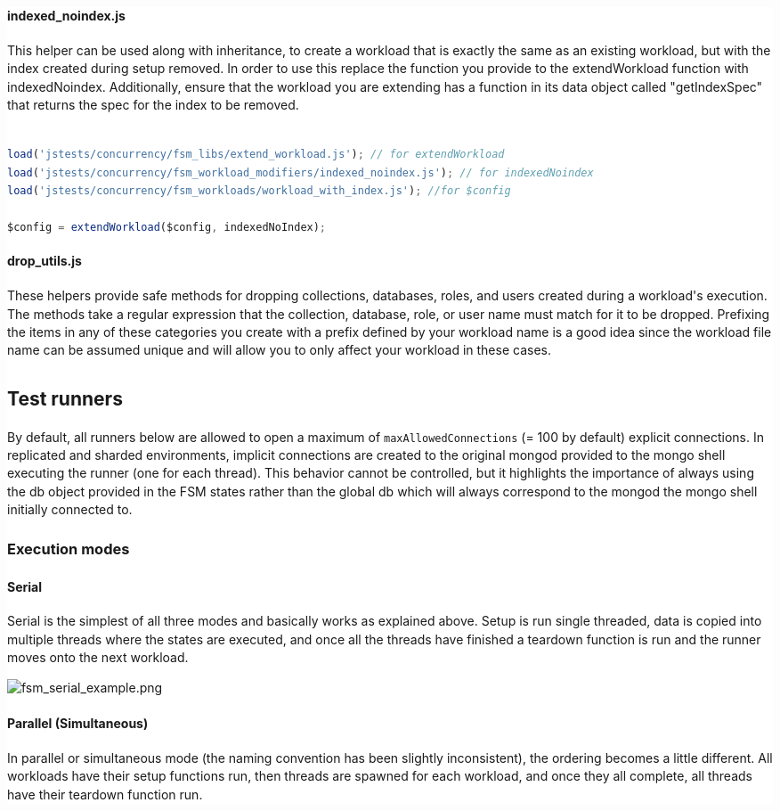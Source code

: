 #### indexed_noindex.js

This helper can be used along with inheritance, to create a workload that is
exactly the same as an existing workload, but with the index created during
setup removed. In order to use this replace the function you provide to the
extendWorkload function with indexedNoindex. Additionally, ensure that the
workload you are extending has a function in its data object called
"getIndexSpec" that returns the spec for the index to be removed.

```javascript

load('jstests/concurrency/fsm_libs/extend_workload.js'); // for extendWorkload
load('jstests/concurrency/fsm_workload_modifiers/indexed_noindex.js'); // for indexedNoindex
load('jstests/concurrency/fsm_workloads/workload_with_index.js'); //for $config
  
$config = extendWorkload($config, indexedNoIndex);
```

#### drop_utils.js

These helpers provide safe methods for dropping collections, databases, roles,
and users created during a workload's execution. The methods take a regular
expression that the collection, database, role, or user name must match for it
to be dropped. Prefixing the items in any of these categories you create with a
prefix defined by your workload name is a good idea since the workload file name
can be assumed unique and will allow you to only affect your workload in these
cases.


## Test runners

By default, all runners below are allowed to open a maximum of
`maxAllowedConnections` (= 100 by default) explicit connections. In replicated
and sharded environments, implicit connections are created to the original
mongod provided to the mongo shell executing the runner (one for each thread).
This behavior cannot be controlled, but it highlights the importance of always
using the db object provided in the FSM states rather than the global db which
will always correspond to the mongod the mongo shell initially connected to.

### Execution modes

#### Serial

Serial is the simplest of all three modes and basically works as explained
above. Setup is run single threaded, data is copied into multiple threads where
the states are executed, and once all the threads have finished a teardown
function is run and the runner moves onto the next workload. 

![fsm_serial_example.png](../images/testing/fsm_serial_example.png)

#### Parallel (Simultaneous)

In parallel or simultaneous mode (the naming convention has been slightly
inconsistent), the ordering becomes a little different. All workloads have their
setup functions run, then threads are spawned for each workload, and once they
all complete, all threads have their teardown function run.
